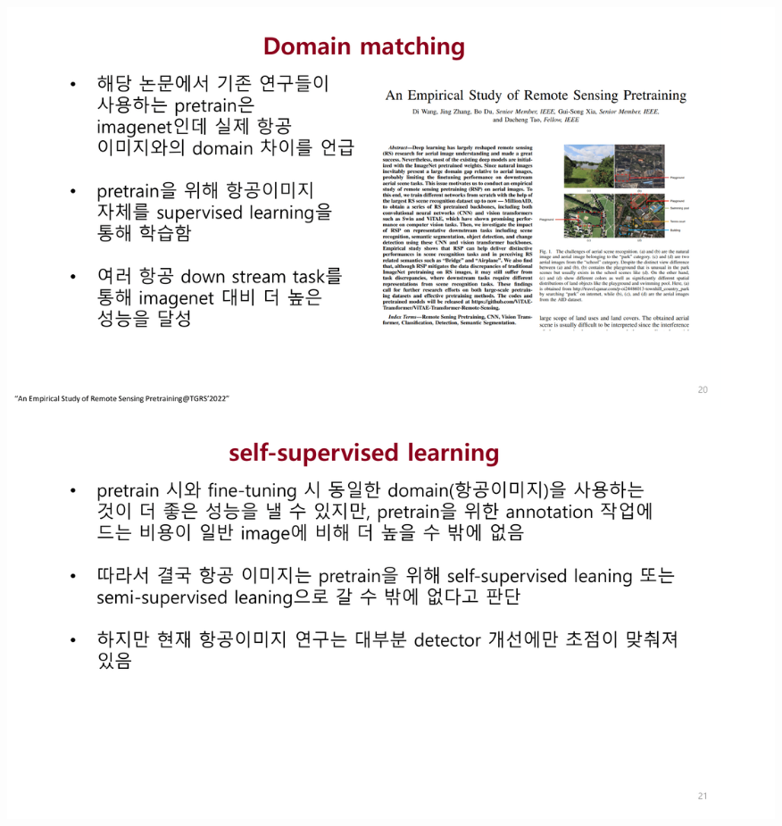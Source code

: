 <img src="/assets/projects/Aerial_object_detection_0719/20.png" width='800'>
<img src="/assets/projects/Aerial_object_detection_0719/21.png" width='800'>